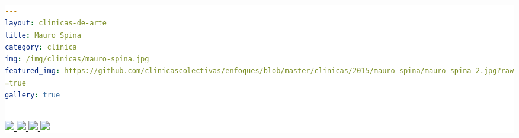 ```yaml
---
layout: clinicas-de-arte
title: Mauro Spina
category: clinica
img: /img/clinicas/mauro-spina.jpg
featured_img: https://github.com/clinicascolectivas/enfoques/blob/master/clinicas/2015/mauro-spina/mauro-spina-2.jpg?raw=true
gallery: true
---
```


<a href="https://github.com/clinicascolectivas/enfoques/blob/master/clinicas/2015/mauro-spina/mauro-spina-1.jpg?raw=true" data-fancybox="images" data-srcset="https://github.com/clinicascolectivas/enfoques/blob/master/clinicas/2015/mauro-spina/mauro-spina-1.jpg?raw=true" class="item-gallery">
	<img width="100%" src="https://github.com/clinicascolectivas/enfoques/blob/master/clinicas/2015/mauro-spina/mauro-spina-1.jpg?raw=true" />
</a>
<a href="https://github.com/clinicascolectivas/enfoques/blob/master/clinicas/2015/mauro-spina/mauro-spina-2.jpg?raw=true" data-fancybox="images" data-srcset="https://github.com/clinicascolectivas/enfoques/blob/master/clinicas/2015/mauro-spina/mauro-spina-2.jpg?raw=true" class="item-gallery">
	<img width="100%" src="https://github.com/clinicascolectivas/enfoques/blob/master/clinicas/2015/mauro-spina/mauro-spina-2.jpg?raw=true" />
</a>
<a href="https://github.com/clinicascolectivas/enfoques/blob/master/clinicas/2015/mauro-spina/mauro-spina-3.jpg?raw=true" data-fancybox="images" data-srcset="https://github.com/clinicascolectivas/enfoques/blob/master/clinicas/2015/mauro-spina/mauro-spina-3.jpg?raw=true" class="item-gallery">
	<img width="100%" src="https://github.com/clinicascolectivas/enfoques/blob/master/clinicas/2015/mauro-spina/mauro-spina-3.jpg?raw=true" />
</a>
<a href="https://github.com/clinicascolectivas/enfoques/blob/master/clinicas/2015/mauro-spina/mauro-spina-4.jpg?raw=true" data-fancybox="images" data-srcset="https://github.com/clinicascolectivas/enfoques/blob/master/clinicas/2015/mauro-spina/mauro-spina-4.jpg?raw=true" class="item-gallery">
	<img width="100%" src="https://github.com/clinicascolectivas/enfoques/blob/master/clinicas/2015/mauro-spina/mauro-spina-4.jpg?raw=true" />
</a>